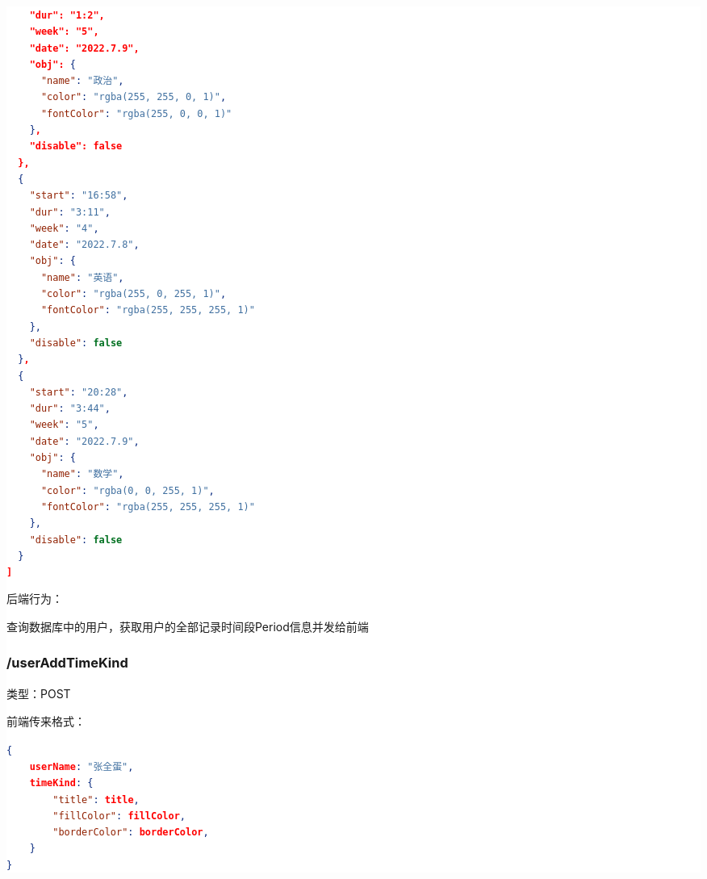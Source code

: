 ```json
    "dur": "1:2",
    "week": "5",
    "date": "2022.7.9",
    "obj": {
      "name": "政治",
      "color": "rgba(255, 255, 0, 1)",
      "fontColor": "rgba(255, 0, 0, 1)"
    },
    "disable": false
  },
  {
    "start": "16:58",
    "dur": "3:11",
    "week": "4",
    "date": "2022.7.8",
    "obj": {
      "name": "英语",
      "color": "rgba(255, 0, 255, 1)",
      "fontColor": "rgba(255, 255, 255, 1)"
    },
    "disable": false
  },
  {
    "start": "20:28",
    "dur": "3:44",
    "week": "5",
    "date": "2022.7.9",
    "obj": {
      "name": "数学",
      "color": "rgba(0, 0, 255, 1)",
      "fontColor": "rgba(255, 255, 255, 1)"
    },
    "disable": false
  }
]
```

后端行为：

查询数据库中的用户，获取用户的全部记录时间段Period信息并发给前端



### /userAddTimeKind

类型：POST

前端传来格式：

```json
{
    userName: "张全蛋",
    timeKind: {
        "title": title,
        "fillColor": fillColor,
        "borderColor": borderColor,
    }
}
```
